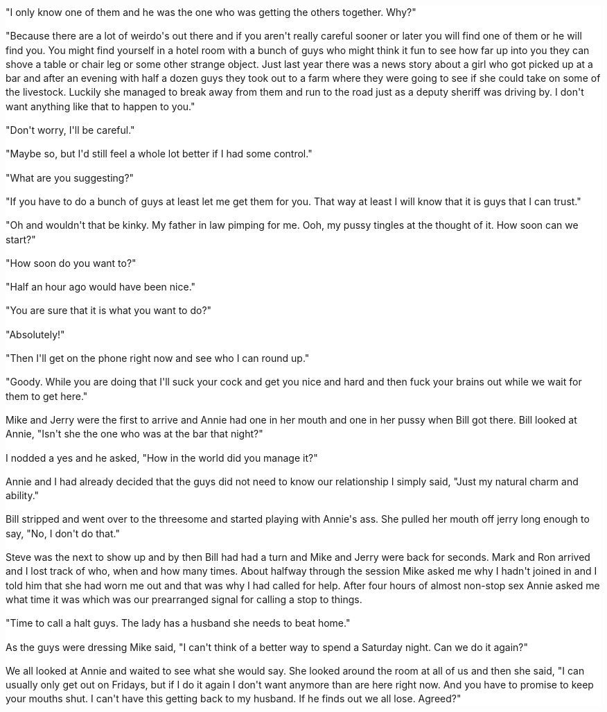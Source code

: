  "I only know one of them and he was the one who was getting the others together. Why?" 

 "Because there are a lot of weirdo's out there and if you aren't really careful sooner or later you will find one of them or he will find you. You might find yourself in a hotel room with a bunch of guys who might think it fun to see how far up into you they can shove a table or chair leg or some other strange object. Just last year there was a news story about a girl who got picked up at a bar and after an evening with half a dozen guys they took out to a farm where they were going to see if she could take on some of the livestock. Luckily she managed to break away from them and run to the road just as a deputy sheriff was driving by. I don't want anything like that to happen to you." 

 "Don't worry, I'll be careful." 

 "Maybe so, but I'd still feel a whole lot better if I had some control." 

 "What are you suggesting?" 

 "If you have to do a bunch of guys at least let me get them for you. That way at least I will know that it is guys that I can trust." 

 "Oh and wouldn't that be kinky. My father in law pimping for me. Ooh, my pussy tingles at the thought of it. How soon can we start?" 

 "How soon do you want to?" 

 "Half an hour ago would have been nice." 

 "You are sure that it is what you want to do?" 

 "Absolutely!" 

 "Then I'll get on the phone right now and see who I can round up." 

 "Goody. While you are doing that I'll suck your cock and get you nice and hard and then fuck your brains out while we wait for them to get here." 

 Mike and Jerry were the first to arrive and Annie had one in her mouth and one in her pussy when Bill got there. Bill looked at Annie, "Isn't she the one who was at the bar that night?" 

 I nodded a yes and he asked, "How in the world did you manage it?" 

 Annie and I had already decided that the guys did not need to know our relationship I simply said, "Just my natural charm and ability." 

 Bill stripped and went over to the threesome and started playing with Annie's ass. She pulled her mouth off jerry long enough to say, "No, I don't do that." 

 Steve was the next to show up and by then Bill had had a turn and Mike and Jerry were back for seconds. Mark and Ron arrived and I lost track of who, when and how many times. About halfway through the session Mike asked me why I hadn't joined in and I told him that she had worn me out and that was why I had called for help. After four hours of almost non-stop sex Annie asked me what time it was which was our prearranged signal for calling a stop to things. 

 "Time to call a halt guys. The lady has a husband she needs to beat home." 

 As the guys were dressing Mike said, "I can't think of a better way to spend a Saturday night. Can we do it again?" 

 We all looked at Annie and waited to see what she would say. She looked around the room at all of us and then she said, "I can usually only get out on Fridays, but if I do it again I don't want anymore than are here right now. And you have to promise to keep your mouths shut. I can't have this getting back to my husband. If he finds out we all lose. Agreed?" 
